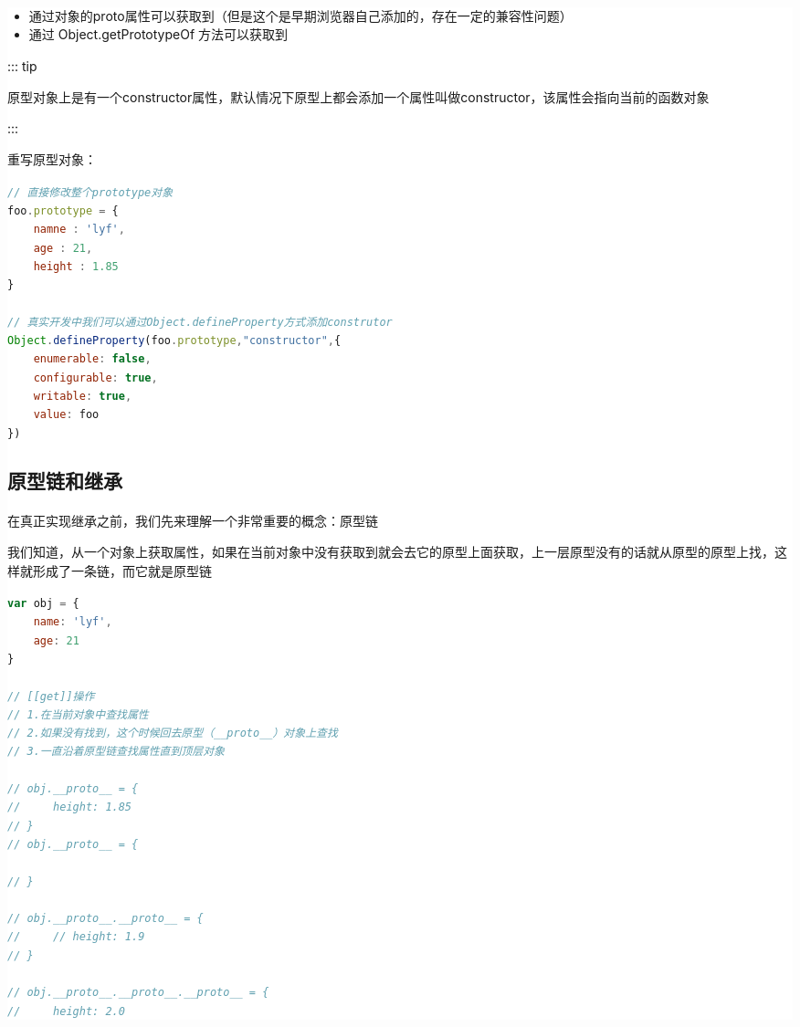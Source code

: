 + 通过对象的proto属性可以获取到（但是这个是早期浏览器自己添加的，存在一定的兼容性问题）
+ 通过 Object.getPrototypeOf 方法可以获取到

::: tip

原型对象上是有一个constructor属性，默认情况下原型上都会添加一个属性叫做constructor，该属性会指向当前的函数对象

:::



重写原型对象：

```js
// 直接修改整个prototype对象
foo.prototype = {
    namne : 'lyf',
    age : 21,
    height : 1.85
}

// 真实开发中我们可以通过Object.defineProperty方式添加construtor
Object.defineProperty(foo.prototype,"constructor",{
    enumerable: false,
    configurable: true,
    writable: true,
    value: foo
})
```













## 原型链和继承

在真正实现继承之前，我们先来理解一个非常重要的概念：原型链

我们知道，从一个对象上获取属性，如果在当前对象中没有获取到就会去它的原型上面获取，上一层原型没有的话就从原型的原型上找，这样就形成了一条链，而它就是原型链



```js
var obj = {
    name: 'lyf',
    age: 21
}

// [[get]]操作
// 1.在当前对象中查找属性
// 2.如果没有找到，这个时候回去原型（__proto__）对象上查找
// 3.一直沿着原型链查找属性直到顶层对象

// obj.__proto__ = {
//     height: 1.85
// }
// obj.__proto__ = {

// }

// obj.__proto__.__proto__ = {
//     // height: 1.9
// }

// obj.__proto__.__proto__.__proto__ = {
//     height: 2.0
```